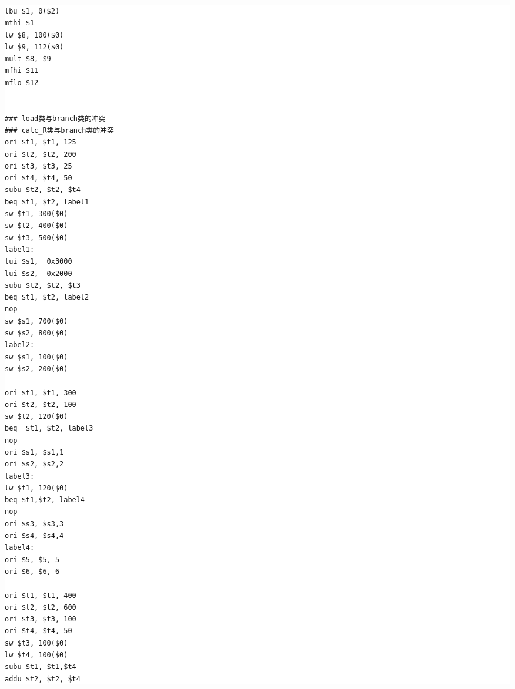 ```
lbu $1, 0($2)
mthi $1
lw $8, 100($0)
lw $9, 112($0)
mult $8, $9
mfhi $11
mflo $12


### load类与branch类的冲突
### calc_R类与branch类的冲突
ori $t1, $t1, 125
ori $t2, $t2, 200
ori $t3, $t3, 25
ori $t4, $t4, 50
subu $t2, $t2, $t4
beq $t1, $t2, label1
sw $t1, 300($0)
sw $t2, 400($0)
sw $t3, 500($0)
label1:
lui $s1,  0x3000
lui $s2,  0x2000
subu $t2, $t2, $t3
beq $t1, $t2, label2
nop
sw $s1, 700($0)
sw $s2, 800($0)
label2:
sw $s1, 100($0)
sw $s2, 200($0)

ori $t1, $t1, 300
ori $t2, $t2, 100
sw $t2, 120($0)
beq  $t1, $t2, label3
nop
ori $s1, $s1,1
ori $s2, $s2,2
label3:
lw $t1, 120($0)
beq $t1,$t2, label4
nop
ori $s3, $s3,3
ori $s4, $s4,4
label4:
ori $5, $5, 5
ori $6, $6, 6

ori $t1, $t1, 400
ori $t2, $t2, 600
ori $t3, $t3, 100
ori $t4, $t4, 50
sw $t3, 100($0)
lw $t4, 100($0)
subu $t1, $t1,$t4
addu $t2, $t2, $t4
```
